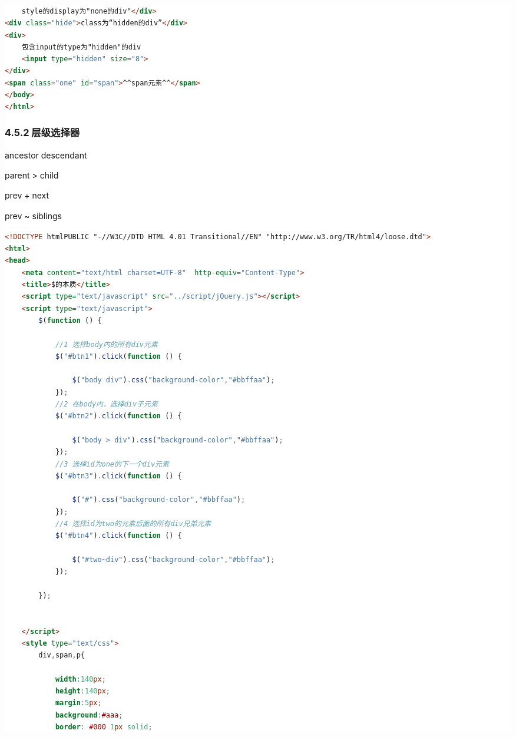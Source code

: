 ```html
    style的display为"none的div"</div>
<div class="hide">class为“hidden的div”</div>
<div>
    包含input的type为"hidden"的div
    <input type="hidden" size="8">
</div>
<span class="one" id="span">^^span元素^^</span>
</body>
</html>
```

### 4.5.2 层级选择器

ancestor descendant

parent &gt; child

prev + next

prev ~ siblings

```html
<!DOCTYPE htmlPUBLIC "-//W3C//DTD HTML 4.01 Transitional//EN" "http://www.w3.org/TR/html4/loose.dtd">
<html>
<head>
    <meta content="text/html charset=UTF-8"  http-equiv="Content-Type">
    <title>$的本质</title>
    <script type="text/javascript" src="../script/jQuery.js"></script>
    <script type="text/javascript">
        $(function () {
     
            //1 选择body内的所有div元素
            $("#btn1").click(function () {
     
                $("body div").css("background-color","#bbffaa");
            });
            //2 在body内，选择div子元素
            $("#btn2").click(function () {
     
                $("body > div").css("background-color","#bbffaa");
            });
            //3 选择id为one的下一个div元素
            $("#btn3").click(function () {
     
                $("#").css("background-color","#bbffaa");
            });
            //4 选择id为two的元素后面的所有div兄弟元素
            $("#btn4").click(function () {
     
                $("#two~div").css("background-color","#bbffaa");
            });

        });


    </script>
    <style type="text/css">
        div,span,p{
     
            width:140px;
            height:140px;
            margin:5px;
            background:#aaa;
            border: #000 1px solid;
```